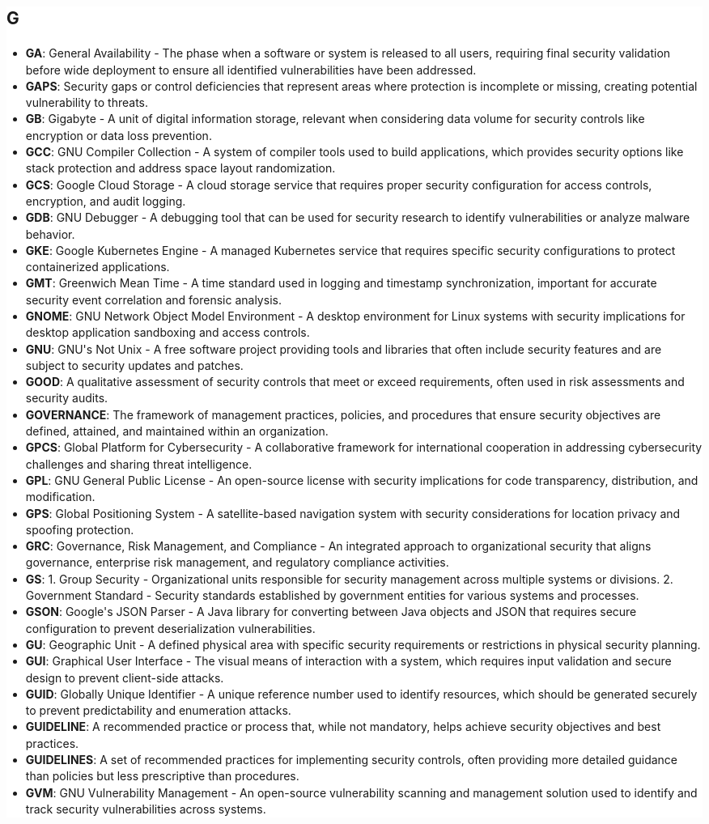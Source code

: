 ## G
- **GA**: General Availability - The phase when a software or system is released to all users, requiring final security validation before wide deployment to ensure all identified vulnerabilities have been addressed.
- **GAPS**: Security gaps or control deficiencies that represent areas where protection is incomplete or missing, creating potential vulnerability to threats.
- **GB**: Gigabyte - A unit of digital information storage, relevant when considering data volume for security controls like encryption or data loss prevention.
- **GCC**: GNU Compiler Collection - A system of compiler tools used to build applications, which provides security options like stack protection and address space layout randomization.
- **GCS**: Google Cloud Storage - A cloud storage service that requires proper security configuration for access controls, encryption, and audit logging.
- **GDB**: GNU Debugger - A debugging tool that can be used for security research to identify vulnerabilities or analyze malware behavior.
- **GKE**: Google Kubernetes Engine - A managed Kubernetes service that requires specific security configurations to protect containerized applications.
- **GMT**: Greenwich Mean Time - A time standard used in logging and timestamp synchronization, important for accurate security event correlation and forensic analysis.
- **GNOME**: GNU Network Object Model Environment - A desktop environment for Linux systems with security implications for desktop application sandboxing and access controls.
- **GNU**: GNU's Not Unix - A free software project providing tools and libraries that often include security features and are subject to security updates and patches.
- **GOOD**: A qualitative assessment of security controls that meet or exceed requirements, often used in risk assessments and security audits.
- **GOVERNANCE**: The framework of management practices, policies, and procedures that ensure security objectives are defined, attained, and maintained within an organization.
- **GPCS**: Global Platform for Cybersecurity - A collaborative framework for international cooperation in addressing cybersecurity challenges and sharing threat intelligence.
- **GPL**: GNU General Public License - An open-source license with security implications for code transparency, distribution, and modification.
- **GPS**: Global Positioning System - A satellite-based navigation system with security considerations for location privacy and spoofing protection.
- **GRC**: Governance, Risk Management, and Compliance - An integrated approach to organizational security that aligns governance, enterprise risk management, and regulatory compliance activities.
- **GS**: 1. Group Security - Organizational units responsible for security management across multiple systems or divisions.
     2. Government Standard - Security standards established by government entities for various systems and processes.
- **GSON**: Google's JSON Parser - A Java library for converting between Java objects and JSON that requires secure configuration to prevent deserialization vulnerabilities.
- **GU**: Geographic Unit - A defined physical area with specific security requirements or restrictions in physical security planning.
- **GUI**: Graphical User Interface - The visual means of interaction with a system, which requires input validation and secure design to prevent client-side attacks.
- **GUID**: Globally Unique Identifier - A unique reference number used to identify resources, which should be generated securely to prevent predictability and enumeration attacks.
- **GUIDELINE**: A recommended practice or process that, while not mandatory, helps achieve security objectives and best practices.
- **GUIDELINES**: A set of recommended practices for implementing security controls, often providing more detailed guidance than policies but less prescriptive than procedures.
- **GVM**: GNU Vulnerability Management - An open-source vulnerability scanning and management solution used to identify and track security vulnerabilities across systems.
